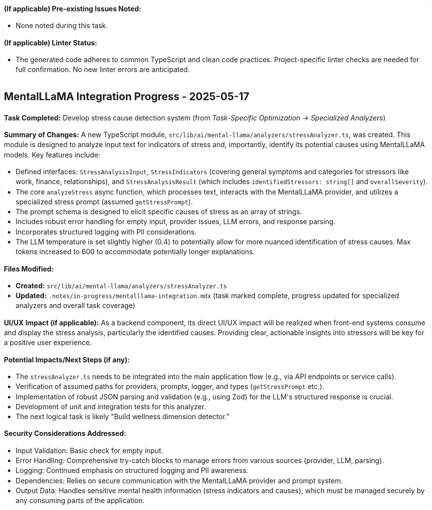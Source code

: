 **(If applicable) Pre-existing Issues Noted:**

- None noted during this task.

**(If applicable) Linter Status:**

- The generated code adheres to common TypeScript and clean code practices. Project-specific linter checks are needed for full confirmation. No new linter errors are anticipated.

## MentalLLaMA Integration Progress - 2025-05-17

**Task Completed:** Develop stress cause detection system (from _Task-Specific Optimization -> Specialized Analyzers_)

**Summary of Changes:**
A new TypeScript module, `src/lib/ai/mental-llama/analyzers/stressAnalyzer.ts`, was created. This module is designed to analyze input text for indicators of stress and, importantly, identify its potential causes using MentalLLaMA models. Key features include:

- Defined interfaces: `StressAnalysisInput`, `StressIndicators` (covering general symptoms and categories for stressors like work, finance, relationships), and `StressAnalysisResult` (which includes `identifiedStressors: string[]` and `overallSeverity`).
- The core `analyzeStress` async function, which processes text, interacts with the MentalLLaMA provider, and utilizes a specialized stress prompt (assumed `getStressPrompt`).
- The prompt schema is designed to elicit specific causes of stress as an array of strings.
- Includes robust error handling for empty input, provider issues, LLM errors, and response parsing.
- Incorporates structured logging with PII considerations.
- The LLM temperature is set slightly higher (0.4) to potentially allow for more nuanced identification of stress causes. Max tokens increased to 600 to accommodate potentially longer explanations.

**Files Modified:**

- **Created:** `src/lib/ai/mental-llama/analyzers/stressAnalyzer.ts`
- **Updated:** `.notes/in-progress/mentalllama-integration.mdx` (task marked complete, progress updated for specialized analyzers and overall task coverage)

**UI/UX Impact (if applicable):**
As a backend component, its direct UI/UX impact will be realized when front-end systems consume and display the stress analysis, particularly the identified causes. Providing clear, actionable insights into stressors will be key for a positive user experience.

**Potential Impacts/Next Steps (if any):**

- The `stressAnalyzer.ts` needs to be integrated into the main application flow (e.g., via API endpoints or service calls).
- Verification of assumed paths for providers, prompts, logger, and types (`getStressPrompt` etc.).
- Implementation of robust JSON parsing and validation (e.g., using Zod) for the LLM's structured response is crucial.
- Development of unit and integration tests for this analyzer.
- The next logical task is likely "Build wellness dimension detector."

**Security Considerations Addressed:**

- Input Validation: Basic check for empty input.
- Error Handling: Comprehensive try-catch blocks to manage errors from various sources (provider, LLM, parsing).
- Logging: Continued emphasis on structured logging and PII awareness.
- Dependencies: Relies on secure communication with the MentalLLaMA provider and prompt system.
- Output Data: Handles sensitive mental health information (stress indicators and causes), which must be managed securely by any consuming parts of the application.
